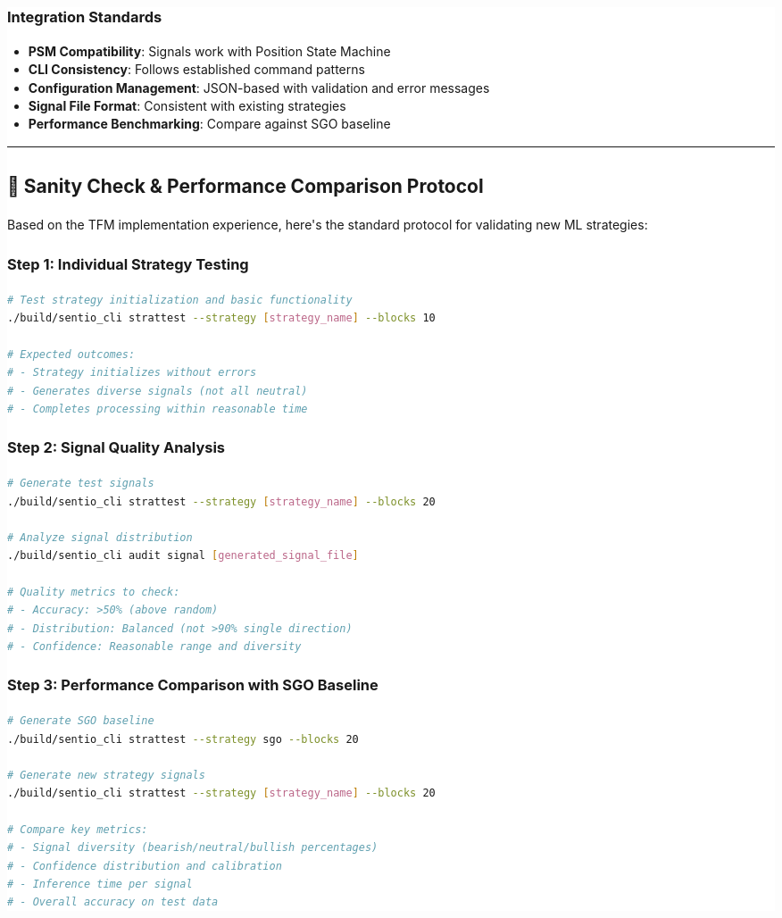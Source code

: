 ### **Integration Standards**
- **PSM Compatibility**: Signals work with Position State Machine
- **CLI Consistency**: Follows established command patterns
- **Configuration Management**: JSON-based with validation and error messages
- **Signal File Format**: Consistent with existing strategies
- **Performance Benchmarking**: Compare against SGO baseline

---

## 🧪 **Sanity Check & Performance Comparison Protocol**

Based on the TFM implementation experience, here's the standard protocol for validating new ML strategies:

### **Step 1: Individual Strategy Testing**
```bash
# Test strategy initialization and basic functionality
./build/sentio_cli strattest --strategy [strategy_name] --blocks 10

# Expected outcomes:
# - Strategy initializes without errors
# - Generates diverse signals (not all neutral)
# - Completes processing within reasonable time
```

### **Step 2: Signal Quality Analysis**
```bash
# Generate test signals
./build/sentio_cli strattest --strategy [strategy_name] --blocks 20

# Analyze signal distribution
./build/sentio_cli audit signal [generated_signal_file]

# Quality metrics to check:
# - Accuracy: >50% (above random)
# - Distribution: Balanced (not >90% single direction)
# - Confidence: Reasonable range and diversity
```

### **Step 3: Performance Comparison with SGO Baseline**
```bash
# Generate SGO baseline
./build/sentio_cli strattest --strategy sgo --blocks 20

# Generate new strategy signals
./build/sentio_cli strattest --strategy [strategy_name] --blocks 20

# Compare key metrics:
# - Signal diversity (bearish/neutral/bullish percentages)
# - Confidence distribution and calibration
# - Inference time per signal
# - Overall accuracy on test data
```
